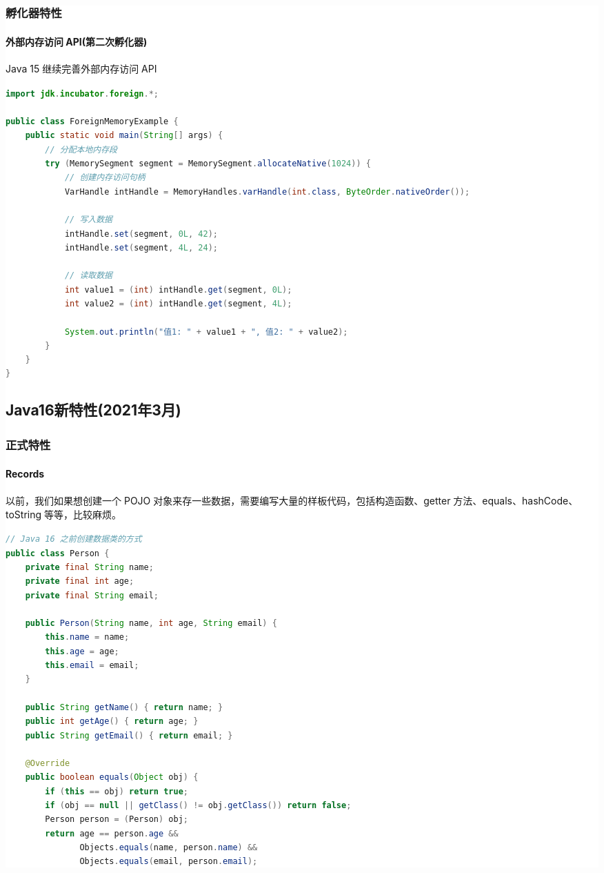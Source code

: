 
### 孵化器特性

#### 外部内存访问 API(第二次孵化器)

Java 15 继续完善外部内存访问 API

```java
import jdk.incubator.foreign.*;  
  
public class ForeignMemoryExample {  
    public static void main(String[] args) {  
        // 分配本地内存段  
        try (MemorySegment segment = MemorySegment.allocateNative(1024)) {  
            // 创建内存访问句柄  
            VarHandle intHandle = MemoryHandles.varHandle(int.class, ByteOrder.nativeOrder());  
              
            // 写入数据  
            intHandle.set(segment, 0L, 42);  
            intHandle.set(segment, 4L, 24);  
              
            // 读取数据  
            int value1 = (int) intHandle.get(segment, 0L);  
            int value2 = (int) intHandle.get(segment, 4L);  
              
            System.out.println("值1: " + value1 + ", 值2: " + value2);  
        }  
    }  
}
```




## Java16新特性(2021年3月)

### 正式特性
#### Records

以前，我们如果想创建一个 POJO 对象来存一些数据，需要编写大量的样板代码，包括构造函数、getter 方法、equals、hashCode、toString 等等，比较麻烦。

```java
// Java 16 之前创建数据类的方式
public class Person {
    private final String name;
    private final int age;
    private final String email;
    
    public Person(String name, int age, String email) {
        this.name = name;
        this.age = age;
        this.email = email;
    }
    
    public String getName() { return name; }
    public int getAge() { return age; }
    public String getEmail() { return email; }
    
    @Override
    public boolean equals(Object obj) {
        if (this == obj) return true;
        if (obj == null || getClass() != obj.getClass()) return false;
        Person person = (Person) obj;
        return age == person.age && 
               Objects.equals(name, person.name) && 
               Objects.equals(email, person.email);
```